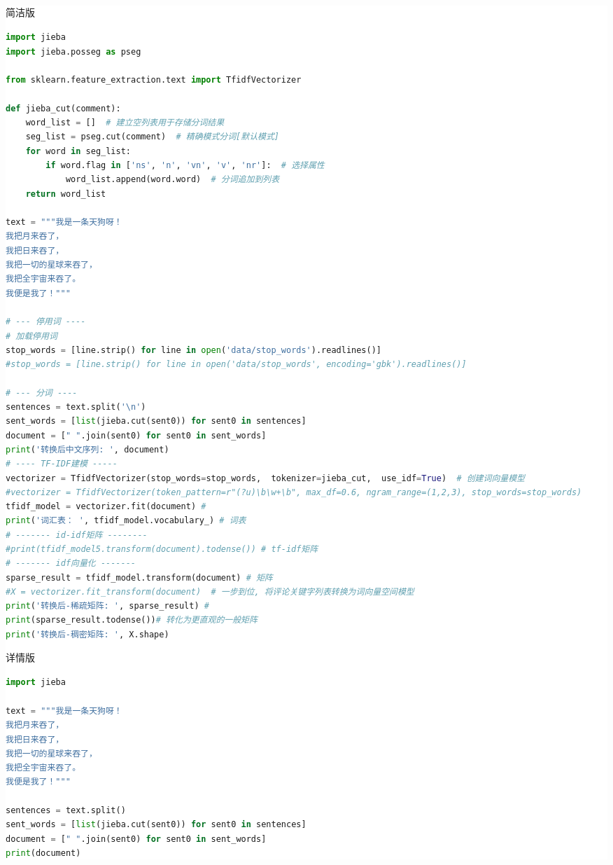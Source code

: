 简洁版

```py
import jieba
import jieba.posseg as pseg

from sklearn.feature_extraction.text import TfidfVectorizer

def jieba_cut(comment):
    word_list = []  # 建立空列表用于存储分词结果
    seg_list = pseg.cut(comment)  # 精确模式分词[默认模式]
    for word in seg_list:
        if word.flag in ['ns', 'n', 'vn', 'v', 'nr']:  # 选择属性
            word_list.append(word.word)  # 分词追加到列表
    return word_list

text = """我是一条天狗呀！
我把月来吞了，
我把日来吞了，
我把一切的星球来吞了，
我把全宇宙来吞了。
我便是我了！"""

# --- 停用词 ----
# 加载停用词
stop_words = [line.strip() for line in open('data/stop_words').readlines()]
#stop_words = [line.strip() for line in open('data/stop_words', encoding='gbk').readlines()]

# --- 分词 ----
sentences = text.split('\n')
sent_words = [list(jieba.cut(sent0)) for sent0 in sentences]
document = [" ".join(sent0) for sent0 in sent_words]
print('转换后中文序列: ', document)
# ---- TF-IDF建模 -----
vectorizer = TfidfVectorizer(stop_words=stop_words,  tokenizer=jieba_cut,  use_idf=True)  # 创建词向量模型
#vectorizer = TfidfVectorizer(token_pattern=r"(?u)\b\w+\b", max_df=0.6, ngram_range=(1,2,3), stop_words=stop_words)
tfidf_model = vectorizer.fit(document) # 
print('词汇表： ', tfidf_model.vocabulary_) # 词表
# ------- id-idf矩阵 --------
#print(tfidf_model5.transform(document).todense()) # tf-idf矩阵
# ------- idf向量化 -------
sparse_result = tfidf_model.transform(document) # 矩阵
#X = vectorizer.fit_transform(document)  # 一步到位, 将评论关键字列表转换为词向量空间模型
print('转换后-稀疏矩阵: ', sparse_result) # 
print(sparse_result.todense())# 转化为更直观的一般矩阵
print('转换后-稠密矩阵: ', X.shape)
```

详情版

```python
import jieba

text = """我是一条天狗呀！
我把月来吞了，
我把日来吞了，
我把一切的星球来吞了，
我把全宇宙来吞了。
我便是我了！"""

sentences = text.split()
sent_words = [list(jieba.cut(sent0)) for sent0 in sentences]
document = [" ".join(sent0) for sent0 in sent_words]
print(document)
```